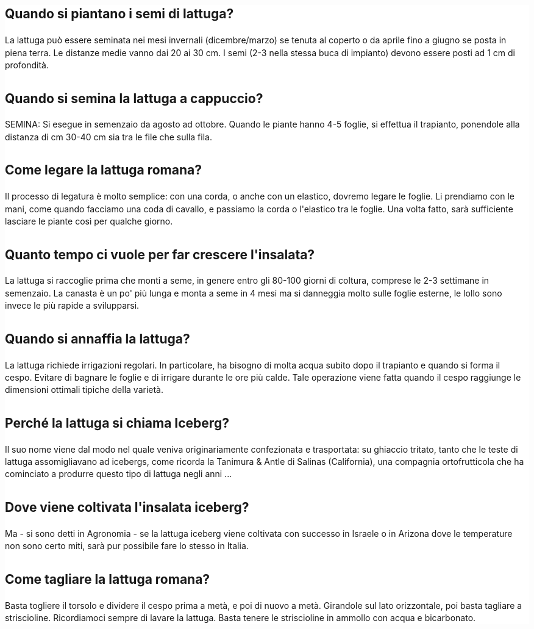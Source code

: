 ## Quando si piantano i semi di lattuga?

 La lattuga può essere seminata nei mesi invernali (dicembre/marzo) se tenuta al coperto o da aprile fino a giugno se posta in piena terra. Le distanze medie vanno dai 20 ai 30 cm. I semi (2-3 nella stessa buca di impianto) devono essere posti ad 1 cm di profondità.

## Quando si semina la lattuga a cappuccio?

SEMINA: Si esegue in semenzaio da agosto ad ottobre. Quando le piante hanno 4-5 foglie, si effettua il trapianto, ponendole alla distanza di cm 30-40 cm sia tra le file che sulla fila.

## Come legare la lattuga romana?

Il processo di legatura è molto semplice: con una corda, o anche con un elastico, dovremo legare le foglie. Li prendiamo con le mani, come quando facciamo una coda di cavallo, e passiamo la corda o l'elastico tra le foglie. Una volta fatto, sarà sufficiente lasciare le piante così per qualche giorno.

## Quanto tempo ci vuole per far crescere l'insalata?

La lattuga si raccoglie prima che monti a seme, in genere entro gli 80-100 giorni di coltura, comprese le 2-3 settimane in semenzaio. La canasta è un po' più lunga e monta a seme in 4 mesi ma si danneggia molto sulle foglie esterne, le lollo sono invece le più rapide a svilupparsi.

## Quando si annaffia la lattuga?

La lattuga richiede irrigazioni regolari. In particolare, ha bisogno di molta acqua subito dopo il trapianto e quando si forma il cespo. Evitare di bagnare le foglie e di irrigare durante le ore più calde. Tale operazione viene fatta quando il cespo raggiunge le dimensioni ottimali tipiche della varietà.

## Perché la lattuga si chiama Iceberg?

Il suo nome viene dal modo nel quale veniva originariamente confezionata e trasportata: su ghiaccio tritato, tanto che le teste di lattuga assomigliavano ad icebergs, come ricorda la Tanimura & Antle di Salinas (California), una compagnia ortofrutticola che ha cominciato a produrre questo tipo di lattuga negli anni ...

## Dove viene coltivata l'insalata iceberg?

Ma - si sono detti in Agronomia - se la lattuga iceberg viene coltivata con successo in Israele o in Arizona dove le temperature non sono certo miti, sarà pur possibile fare lo stesso in Italia.

## Come tagliare la lattuga romana?

Basta togliere il torsolo e dividere il cespo prima a metà, e poi di nuovo a metà. Girandole sul lato orizzontale, poi basta tagliare a striscioline. Ricordiamoci sempre di lavare la lattuga. Basta tenere le striscioline in ammollo con acqua e bicarbonato.

